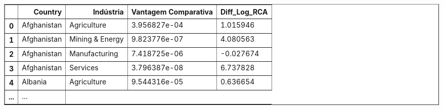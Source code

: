 


<div>
<style scoped>
    .dataframe tbody tr th:only-of-type {
        vertical-align: middle;
    }

    .dataframe tbody tr th {
        vertical-align: top;
    }

    .dataframe thead th {
        text-align: right;
    }
</style>
<table border="1" class="dataframe">
  <thead>
    <tr style="text-align: right;">
      <th></th>
      <th>Country</th>
      <th>Indústria</th>
      <th>Vantagem Comparativa</th>
      <th>Diff_Log_RCA</th>
    </tr>
  </thead>
  <tbody>
    <tr>
      <th>0</th>
      <td>Afghanistan</td>
      <td>Agriculture</td>
      <td>3.956827e-04</td>
      <td>1.015946</td>
    </tr>
    <tr>
      <th>1</th>
      <td>Afghanistan</td>
      <td>Mining &amp; Energy</td>
      <td>9.823776e-07</td>
      <td>4.080563</td>
    </tr>
    <tr>
      <th>2</th>
      <td>Afghanistan</td>
      <td>Manufacturing</td>
      <td>7.418725e-06</td>
      <td>-0.027674</td>
    </tr>
    <tr>
      <th>3</th>
      <td>Afghanistan</td>
      <td>Services</td>
      <td>3.796387e-08</td>
      <td>6.737828</td>
    </tr>
    <tr>
      <th>4</th>
      <td>Albania</td>
      <td>Agriculture</td>
      <td>9.544316e-05</td>
      <td>0.636654</td>
    </tr>
    <tr>
      <th>...</th>
      <td>...</td>